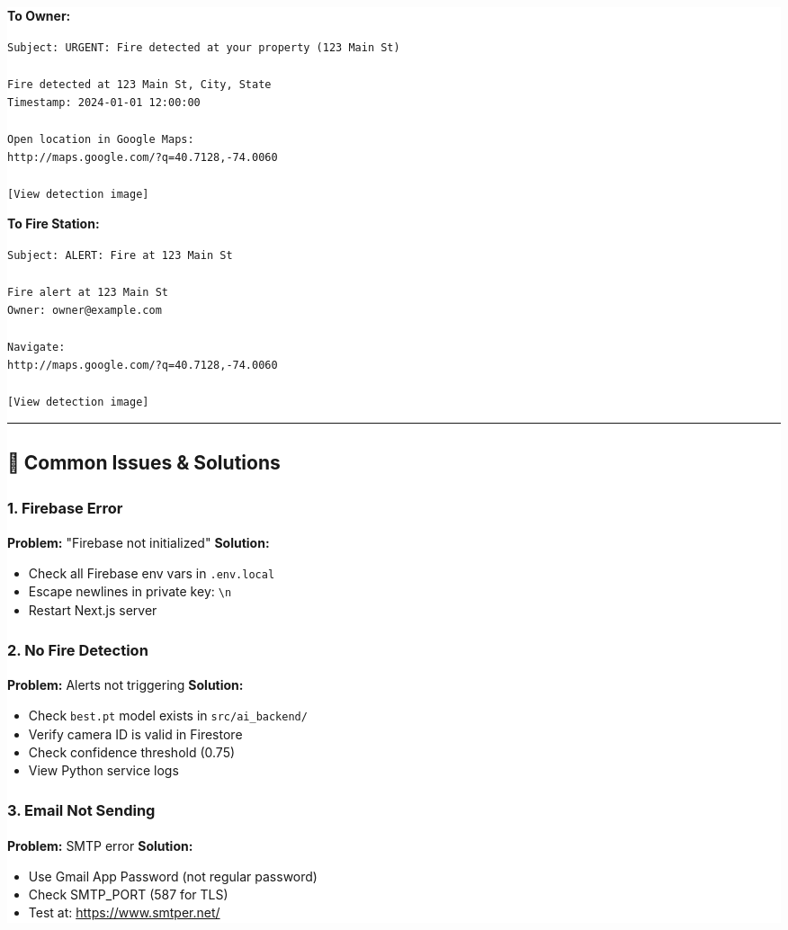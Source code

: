 **To Owner:**
```
Subject: URGENT: Fire detected at your property (123 Main St)

Fire detected at 123 Main St, City, State
Timestamp: 2024-01-01 12:00:00

Open location in Google Maps:
http://maps.google.com/?q=40.7128,-74.0060

[View detection image]
```

**To Fire Station:**
```
Subject: ALERT: Fire at 123 Main St

Fire alert at 123 Main St
Owner: owner@example.com

Navigate:
http://maps.google.com/?q=40.7128,-74.0060

[View detection image]
```

---

## 🐛 Common Issues & Solutions

### 1. Firebase Error
**Problem:** "Firebase not initialized"
**Solution:** 
- Check all Firebase env vars in `.env.local`
- Escape newlines in private key: `\n`
- Restart Next.js server

### 2. No Fire Detection
**Problem:** Alerts not triggering
**Solution:**
- Check `best.pt` model exists in `src/ai_backend/`
- Verify camera ID is valid in Firestore
- Check confidence threshold (0.75)
- View Python service logs

### 3. Email Not Sending
**Problem:** SMTP error
**Solution:**
- Use Gmail App Password (not regular password)
- Check SMTP_PORT (587 for TLS)
- Test at: https://www.smtper.net/
